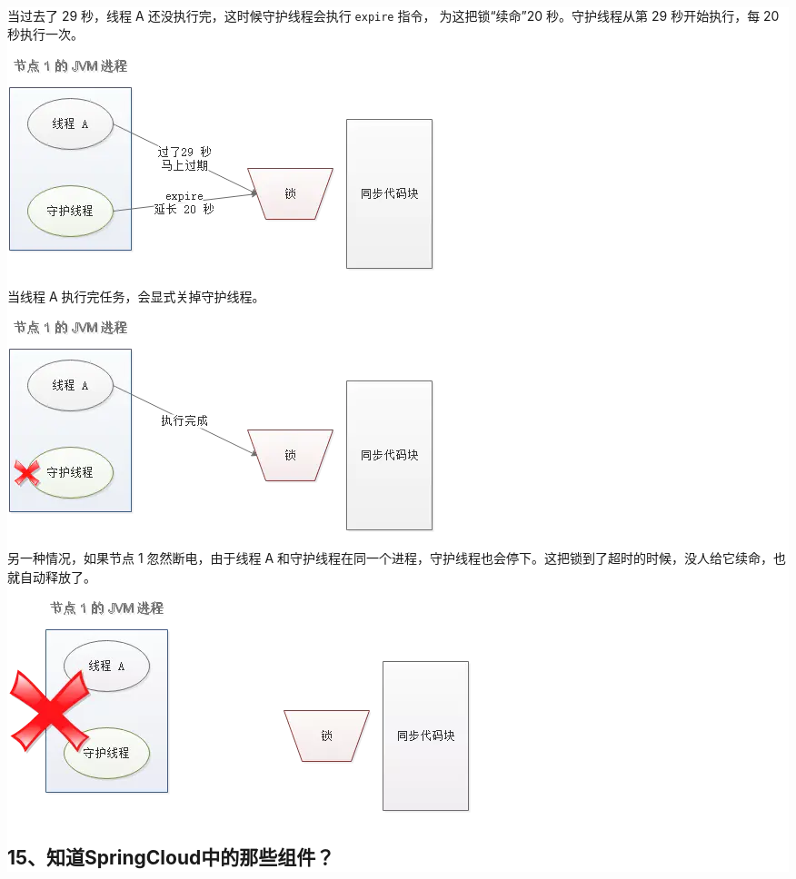 当过去了 29 秒，线程 A 还没执行完，这时候守护线程会执行 `expire` 指令，
为这把锁“续命”20 秒。守护线程从第 29 秒开始执行，每 20 秒执行一次。

![7986413-723b942f08f9304b.webp](images/7986413-723b942f08f9304b.webp)

当线程 A 执行完任务，会显式关掉守护线程。

![7986413-316383d4d0af2be6.webp](images/7986413-316383d4d0af2be6.webp)

另一种情况，如果节点 1 忽然断电，由于线程 A 和守护线程在同一个进程，守护线程也会停下。这把锁到了超时的时候，没人给它续命，也就自动释放了。

![7986413-e41eb41db50fa1b9.webp](images/7986413-e41eb41db50fa1b9.webp)

## 15、知道SpringCloud中的那些组件？
